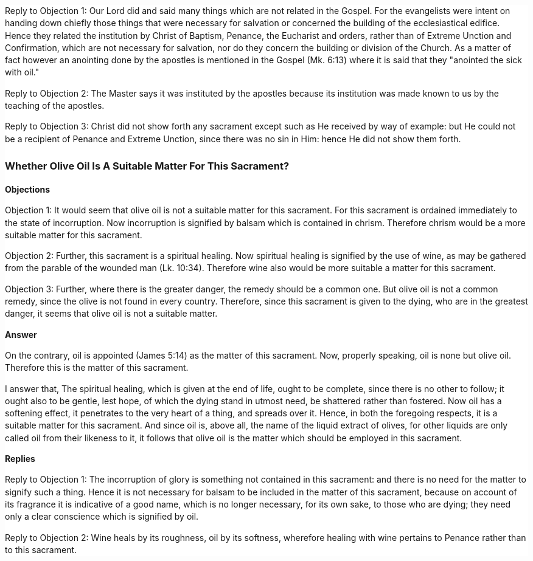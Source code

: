 Reply to Objection 1: Our Lord did and said many things which are not related in the Gospel. For the evangelists were intent on handing down chiefly those things that were necessary for salvation or concerned the building of the ecclesiastical edifice. Hence they related the institution by Christ of Baptism, Penance, the Eucharist and orders, rather than of Extreme Unction and Confirmation, which are not necessary for salvation, nor do they concern the building or division of the Church. As a matter of fact however an anointing done by the apostles is mentioned in the Gospel (Mk. 6:13) where it is said that they "anointed the sick with oil."

Reply to Objection 2: The Master says it was instituted by the apostles because its institution was made known to us by the teaching of the apostles.

Reply to Objection 3: Christ did not show forth any sacrament except such as He received by way of example: but He could not be a recipient of Penance and Extreme Unction, since there was no sin in Him: hence He did not show them forth.
### Whether Olive Oil Is A Suitable Matter For This Sacrament?

**Objections**

Objection 1: It would seem that olive oil is not a suitable matter for this sacrament. For this sacrament is ordained immediately to the state of incorruption. Now incorruption is signified by balsam which is contained in chrism. Therefore chrism would be a more suitable matter for this sacrament.

Objection 2: Further, this sacrament is a spiritual healing. Now spiritual healing is signified by the use of wine, as may be gathered from the parable of the wounded man (Lk. 10:34). Therefore wine also would be more suitable a matter for this sacrament.

Objection 3: Further, where there is the greater danger, the remedy should be a common one. But olive oil is not a common remedy, since the olive is not found in every country. Therefore, since this sacrament is given to the dying, who are in the greatest danger, it seems that olive oil is not a suitable matter.

**Answer**

On the contrary, oil is appointed (James 5:14) as the matter of this sacrament. Now, properly speaking, oil is none but olive oil. Therefore this is the matter of this sacrament.

I answer that, The spiritual healing, which is given at the end of life, ought to be complete, since there is no other to follow; it ought also to be gentle, lest hope, of which the dying stand in utmost need, be shattered rather than fostered. Now oil has a softening effect, it penetrates to the very heart of a thing, and spreads over it. Hence, in both the foregoing respects, it is a suitable matter for this sacrament. And since oil is, above all, the name of the liquid extract of olives, for other liquids are only called oil from their likeness to it, it follows that olive oil is the matter which should be employed in this sacrament.

**Replies**

Reply to Objection 1: The incorruption of glory is something not contained in this sacrament: and there is no need for the matter to signify such a thing. Hence it is not necessary for balsam to be included in the matter of this sacrament, because on account of its fragrance it is indicative of a good name, which is no longer necessary, for its own sake, to those who are dying; they need only a clear conscience which is signified by oil.

Reply to Objection 2: Wine heals by its roughness, oil by its softness, wherefore healing with wine pertains to Penance rather than to this sacrament.
